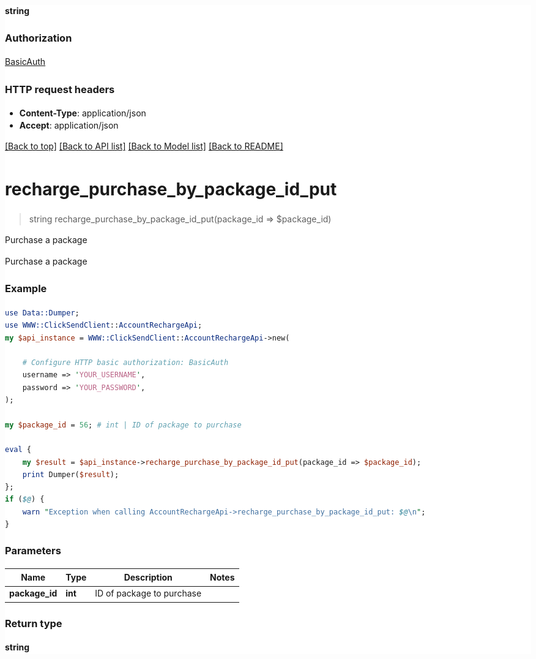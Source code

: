**string**

### Authorization

[BasicAuth](../README.md#BasicAuth)

### HTTP request headers

 - **Content-Type**: application/json
 - **Accept**: application/json

[[Back to top]](#) [[Back to API list]](../README.md#documentation-for-api-endpoints) [[Back to Model list]](../README.md#documentation-for-models) [[Back to README]](../README.md)

# **recharge_purchase_by_package_id_put**
> string recharge_purchase_by_package_id_put(package_id => $package_id)

Purchase a package

Purchase a package

### Example 
```perl
use Data::Dumper;
use WWW::ClickSendClient::AccountRechargeApi;
my $api_instance = WWW::ClickSendClient::AccountRechargeApi->new(

    # Configure HTTP basic authorization: BasicAuth
    username => 'YOUR_USERNAME',
    password => 'YOUR_PASSWORD',
);

my $package_id = 56; # int | ID of package to purchase

eval { 
    my $result = $api_instance->recharge_purchase_by_package_id_put(package_id => $package_id);
    print Dumper($result);
};
if ($@) {
    warn "Exception when calling AccountRechargeApi->recharge_purchase_by_package_id_put: $@\n";
}
```

### Parameters

Name | Type | Description  | Notes
------------- | ------------- | ------------- | -------------
 **package_id** | **int**| ID of package to purchase | 

### Return type

**string**
